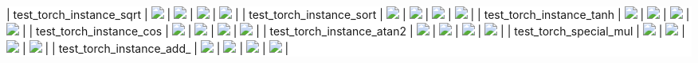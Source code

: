 | test_torch_instance_sqrt               | <a href="https://github.com/unifyai/ivy/actions/runs/4585743828/jobs/8098056372" rel="noopener noreferrer" target="_blank"><img src=https://img.shields.io/badge/-success-success></a> | <a href="https://github.com/unifyai/ivy/actions/runs/4585743828/jobs/8098056372" rel="noopener noreferrer" target="_blank"><img src=https://img.shields.io/badge/-success-success></a> | <a href="https://github.com/unifyai/ivy/actions/runs/4585743828/jobs/8098056372" rel="noopener noreferrer" target="_blank"><img src=https://img.shields.io/badge/-success-success></a> | <a href="https://github.com/unifyai/ivy/actions/runs/4585743828/jobs/8098056372" rel="noopener noreferrer" target="_blank"><img src=https://img.shields.io/badge/-success-success></a> |
| test_torch_instance_sort               | <a href="https://github.com/unifyai/ivy/actions/runs/4585743828/jobs/8098056372" rel="noopener noreferrer" target="_blank"><img src=https://img.shields.io/badge/-failure-red></a>     | <a href="https://github.com/unifyai/ivy/actions/runs/4585743828/jobs/8098056372" rel="noopener noreferrer" target="_blank"><img src=https://img.shields.io/badge/-success-success></a> | <a href="https://github.com/unifyai/ivy/actions/runs/4585743828/jobs/8098056372" rel="noopener noreferrer" target="_blank"><img src=https://img.shields.io/badge/-failure-red></a>     | <a href="https://github.com/unifyai/ivy/actions/runs/4585743828/jobs/8098056372" rel="noopener noreferrer" target="_blank"><img src=https://img.shields.io/badge/-success-success></a> |
| test_torch_instance_tanh               | <a href="https://github.com/unifyai/ivy/actions/runs/4585743828/jobs/8098056372" rel="noopener noreferrer" target="_blank"><img src=https://img.shields.io/badge/-success-success></a> | <a href="https://github.com/unifyai/ivy/actions/runs/4585743828/jobs/8098056372" rel="noopener noreferrer" target="_blank"><img src=https://img.shields.io/badge/-success-success></a> | <a href="https://github.com/unifyai/ivy/actions/runs/4585743828/jobs/8098056372" rel="noopener noreferrer" target="_blank"><img src=https://img.shields.io/badge/-success-success></a> | <a href="https://github.com/unifyai/ivy/actions/runs/4585743828/jobs/8098056372" rel="noopener noreferrer" target="_blank"><img src=https://img.shields.io/badge/-success-success></a> |
| test_torch_instance_cos                | <a href="https://github.com/unifyai/ivy/actions/runs/4585526355/jobs/8097719597" rel="noopener noreferrer" target="_blank"><img src=https://img.shields.io/badge/-success-success></a> | <a href="https://github.com/unifyai/ivy/actions/runs/4585526355/jobs/8097719597" rel="noopener noreferrer" target="_blank"><img src=https://img.shields.io/badge/-success-success></a> | <a href="https://github.com/unifyai/ivy/actions/runs/4585526355/jobs/8097719597" rel="noopener noreferrer" target="_blank"><img src=https://img.shields.io/badge/-success-success></a> | <a href="https://github.com/unifyai/ivy/actions/runs/4585526355/jobs/8097719597" rel="noopener noreferrer" target="_blank"><img src=https://img.shields.io/badge/-success-success></a> |
| test_torch_instance_atan2              | <a href="https://github.com/unifyai/ivy/actions/runs/4585306699/jobs/8097371032" rel="noopener noreferrer" target="_blank"><img src=https://img.shields.io/badge/-success-success></a> | <a href="https://github.com/unifyai/ivy/actions/runs/4585306699/jobs/8097371032" rel="noopener noreferrer" target="_blank"><img src=https://img.shields.io/badge/-success-success></a> | <a href="https://github.com/unifyai/ivy/actions/runs/4585306699/jobs/8097371032" rel="noopener noreferrer" target="_blank"><img src=https://img.shields.io/badge/-success-success></a> | <a href="https://github.com/unifyai/ivy/actions/runs/4585306699/jobs/8097371032" rel="noopener noreferrer" target="_blank"><img src=https://img.shields.io/badge/-success-success></a> |
| test_torch_special_mul                 | <a href="https://github.com/unifyai/ivy/actions/runs/4586035019/jobs/8098579613" rel="noopener noreferrer" target="_blank"><img src=https://img.shields.io/badge/-success-success></a> | <a href="https://github.com/unifyai/ivy/actions/runs/4586035019/jobs/8098579613" rel="noopener noreferrer" target="_blank"><img src=https://img.shields.io/badge/-success-success></a> | <a href="https://github.com/unifyai/ivy/actions/runs/4586035019/jobs/8098579613" rel="noopener noreferrer" target="_blank"><img src=https://img.shields.io/badge/-success-success></a> | <a href="https://github.com/unifyai/ivy/actions/runs/4586035019/jobs/8098579613" rel="noopener noreferrer" target="_blank"><img src=https://img.shields.io/badge/-success-success></a> |
| test_torch_instance_add_               | <a href="https://github.com/unifyai/ivy/actions/runs/4629459866/jobs/8189734673" rel="noopener noreferrer" target="_blank"><img src=https://img.shields.io/badge/-success-success></a> | <a href="https://github.com/unifyai/ivy/actions/runs/4629459866/jobs/8189734673" rel="noopener noreferrer" target="_blank"><img src=https://img.shields.io/badge/-success-success></a> | <a href="https://github.com/unifyai/ivy/actions/runs/4629459866/jobs/8189734673" rel="noopener noreferrer" target="_blank"><img src=https://img.shields.io/badge/-success-success></a> | <a href="https://github.com/unifyai/ivy/actions/runs/4629459866/jobs/8189734673" rel="noopener noreferrer" target="_blank"><img src=https://img.shields.io/badge/-failure-red></a>     |